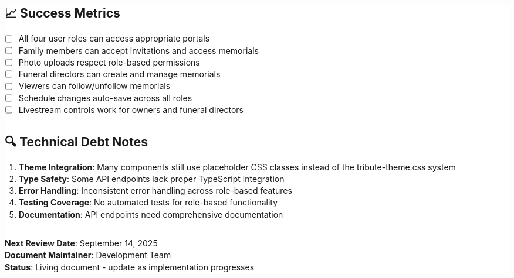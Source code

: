 ## 📈 Success Metrics

- [ ] All four user roles can access appropriate portals
- [ ] Family members can accept invitations and access memorials
- [ ] Photo uploads respect role-based permissions
- [ ] Funeral directors can create and manage memorials
- [ ] Viewers can follow/unfollow memorials
- [ ] Schedule changes auto-save across all roles
- [ ] Livestream controls work for owners and funeral directors

## 🔍 Technical Debt Notes

1. **Theme Integration**: Many components still use placeholder CSS classes instead of the tribute-theme.css system
2. **Type Safety**: Some API endpoints lack proper TypeScript integration
3. **Error Handling**: Inconsistent error handling across role-based features
4. **Testing Coverage**: No automated tests for role-based functionality
5. **Documentation**: API endpoints need comprehensive documentation

---

**Next Review Date**: September 14, 2025  
**Document Maintainer**: Development Team  
**Status**: Living document - update as implementation progresses
